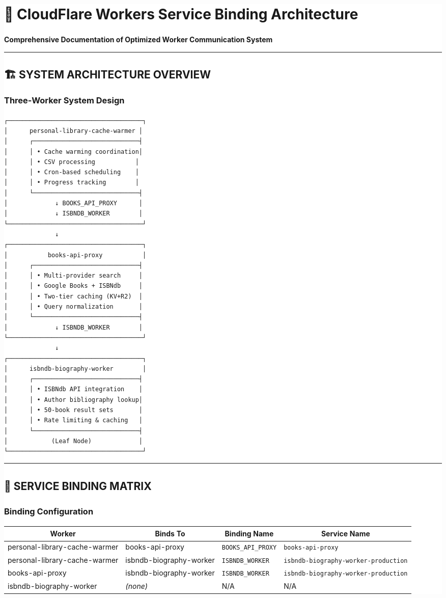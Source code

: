 # 🔗 CloudFlare Workers Service Binding Architecture

**Comprehensive Documentation of Optimized Worker Communication System**

---

## 🏗️ **SYSTEM ARCHITECTURE OVERVIEW**

### **Three-Worker System Design**
```
┌─────────────────────────────────────┐
│      personal-library-cache-warmer │
│      ┌─────────────────────────────┤
│      │ • Cache warming coordination│
│      │ • CSV processing           │
│      │ • Cron-based scheduling    │
│      │ • Progress tracking        │
│      └─────────────────────────────┤
│             ↓ BOOKS_API_PROXY      │
│             ↓ ISBNDB_WORKER        │
└─────────────────────────────────────┘
              ↓
┌─────────────────────────────────────┐
│           books-api-proxy           │
│      ┌─────────────────────────────┤
│      │ • Multi-provider search     │
│      │ • Google Books + ISBNdb     │
│      │ • Two-tier caching (KV+R2)  │
│      │ • Query normalization       │
│      └─────────────────────────────┤
│             ↓ ISBNDB_WORKER        │
└─────────────────────────────────────┘
              ↓
┌─────────────────────────────────────┐
│      isbndb-biography-worker        │
│      ┌─────────────────────────────┤
│      │ • ISBNdb API integration    │
│      │ • Author bibliography lookup│
│      │ • 50-book result sets       │
│      │ • Rate limiting & caching   │
│      └─────────────────────────────┤
│            (Leaf Node)             │
└─────────────────────────────────────┘
```

---

## 🔗 **SERVICE BINDING MATRIX**

### **Binding Configuration**
| **Worker** | **Binds To** | **Binding Name** | **Service Name** |
|------------|--------------|------------------|------------------|
| personal-library-cache-warmer | books-api-proxy | `BOOKS_API_PROXY` | `books-api-proxy` |
| personal-library-cache-warmer | isbndb-biography-worker | `ISBNDB_WORKER` | `isbndb-biography-worker-production` |
| books-api-proxy | isbndb-biography-worker | `ISBNDB_WORKER` | `isbndb-biography-worker-production` |
| isbndb-biography-worker | *(none)* | N/A | N/A |
